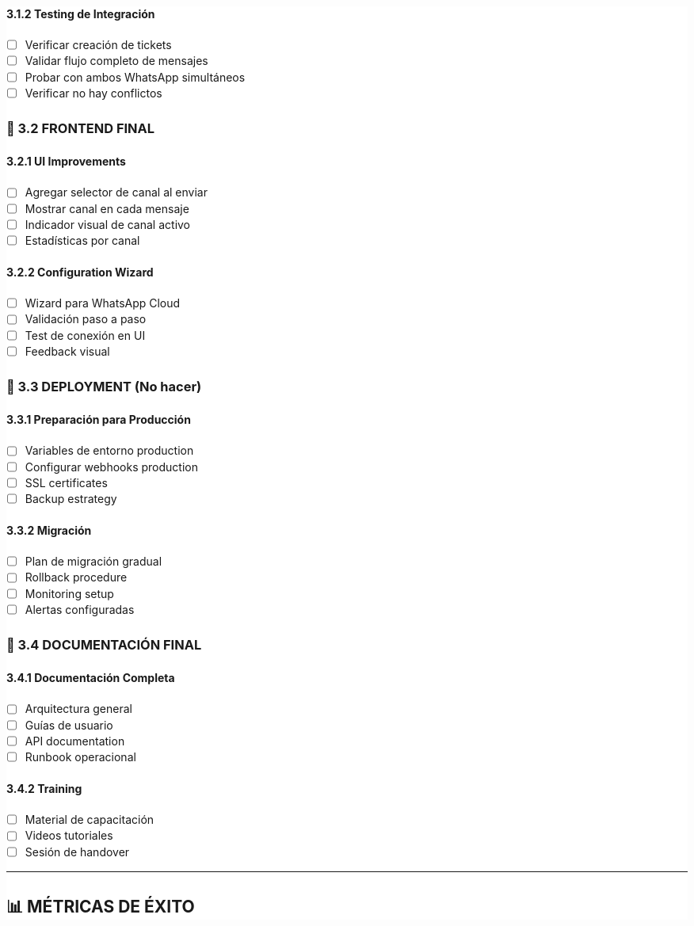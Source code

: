 #### 3.1.2 Testing de Integración
- [ ] Verificar creación de tickets
- [ ] Validar flujo completo de mensajes
- [ ] Probar con ambos WhatsApp simultáneos
- [ ] Verificar no hay conflictos

### 🎨 3.2 FRONTEND FINAL

#### 3.2.1 UI Improvements
- [ ] Agregar selector de canal al enviar
- [ ] Mostrar canal en cada mensaje
- [ ] Indicador visual de canal activo
- [ ] Estadísticas por canal

#### 3.2.2 Configuration Wizard
- [ ] Wizard para WhatsApp Cloud
- [ ] Validación paso a paso
- [ ] Test de conexión en UI
- [ ] Feedback visual

### 🚀 3.3 DEPLOYMENT (No hacer)

#### 3.3.1 Preparación para Producción
- [ ] Variables de entorno production
- [ ] Configurar webhooks production
- [ ] SSL certificates
- [ ] Backup estrategy

#### 3.3.2 Migración
- [ ] Plan de migración gradual
- [ ] Rollback procedure
- [ ] Monitoring setup
- [ ] Alertas configuradas

### 📝 3.4 DOCUMENTACIÓN FINAL

#### 3.4.1 Documentación Completa
- [ ] Arquitectura general
- [ ] Guías de usuario
- [ ] API documentation
- [ ] Runbook operacional

#### 3.4.2 Training
- [ ] Material de capacitación
- [ ] Videos tutoriales
- [ ] Sesión de handover

---

## 📊 MÉTRICAS DE ÉXITO
